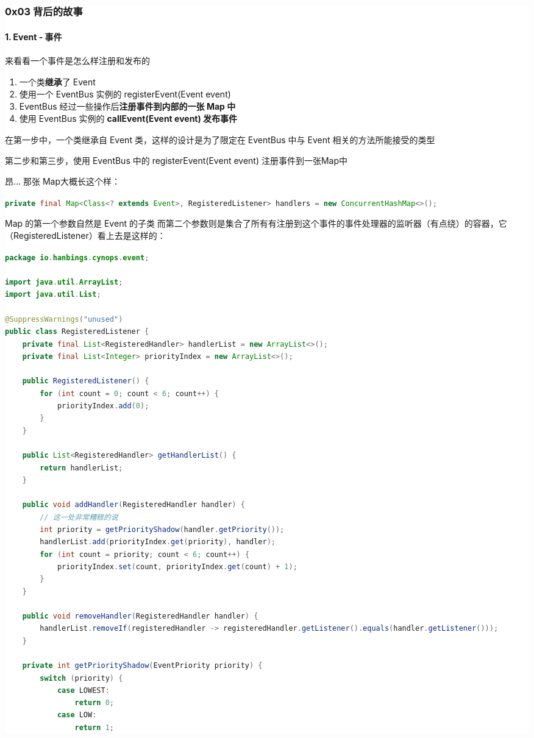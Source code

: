 

### 0x03 背后的故事

#### 1. Event - 事件

来看看一个事件是怎么样注册和发布的

1. 一个类**继承**了 Event
2. 使用一个  EventBus 实例的 registerEvent(Event event) 
3. EventBus 经过一些操作后**注册事件到内部的一张 Map 中**
4. 使用 EventBus 实例的 **callEvent(Event event) 发布事件**



在第一步中，一个类继承自 Event 类，这样的设计是为了限定在 EventBus 中与 Event 相关的方法所能接受的类型



第二步和第三步，使用 EventBus 中的 registerEvent(Event event) 注册事件到一张Map中

昂... 那张 Map大概长这个样：

```java
private final Map<Class<? extends Event>, RegisteredListener> handlers = new ConcurrentHashMap<>();
```

Map 的第一个参数自然是 Event 的子类 而第二个参数则是集合了所有有注册到这个事件的事件处理器的监听器（有点绕）的容器，它（RegisteredListener）看上去是这样的：

```java
package io.hanbings.cynops.event;

import java.util.ArrayList;
import java.util.List;

@SuppressWarnings("unused")
public class RegisteredListener {
    private final List<RegisteredHandler> handlerList = new ArrayList<>();
    private final List<Integer> priorityIndex = new ArrayList<>();

    public RegisteredListener() {
        for (int count = 0; count < 6; count++) {
            priorityIndex.add(0);
        }
    }

    public List<RegisteredHandler> getHandlerList() {
        return handlerList;
    }

    public void addHandler(RegisteredHandler handler) {
        // 这一处非常糟糕的说
        int priority = getPriorityShadow(handler.getPriority());
        handlerList.add(priorityIndex.get(priority), handler);
        for (int count = priority; count < 6; count++) {
            priorityIndex.set(count, priorityIndex.get(count) + 1);
        }
    }

    public void removeHandler(RegisteredHandler handler) {
        handlerList.removeIf(registeredHandler -> registeredHandler.getListener().equals(handler.getListener()));
    }
    
    private int getPriorityShadow(EventPriority priority) {
        switch (priority) {
            case LOWEST:
                return 0;
            case LOW:
                return 1;
```